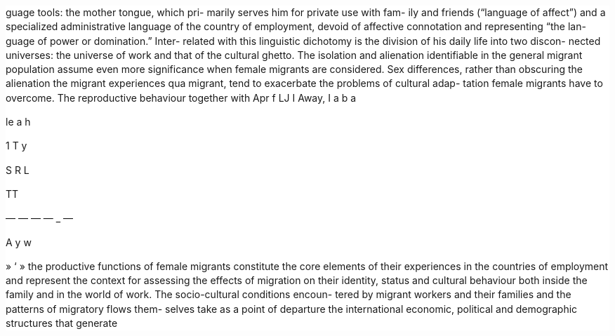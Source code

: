 guage tools: the mother tongue, which pri- 
marily serves him for private use with fam- 
ily and friends (“language of affect”) and 
a specialized administrative language of the 
country of employment, devoid of affective 
connotation and representing “the lan- 
guage of power or domination.” Inter- 
related with this linguistic dichotomy is the 
division of his daily life into two discon- 
nected universes: the universe of work and 
that of the cultural ghetto. 
The isolation and alienation identifiable 
in the general migrant population assume 
even more significance when female 
migrants are considered. Sex differences, 
rather than obscuring the alienation the 
migrant experiences qua migrant, tend to 
exacerbate the problems of cultural adap- 
tation female migrants have to overcome. 
The reproductive behaviour together with 
Apr f LJ 
I Away, I 
a
b
a
 
le
 a
h
 
1 
T
y
 
S
R
L
 
TT
 
—
—
—
—
_
—
 
A 
y
w
 
» 
‘ 
» 
the productive functions of female 
migrants constitute the core elements of 
their experiences in the countries of 
employment and represent the context for 
assessing the effects of migration on their 
identity, status and cultural behaviour both 
inside the family and in the world of work. 
The socio-cultural conditions encoun- 
tered by migrant workers and their families 
and the patterns of migratory flows them- 
selves take as a point of departure the 
international economic, political and 
demographic structures that generate 